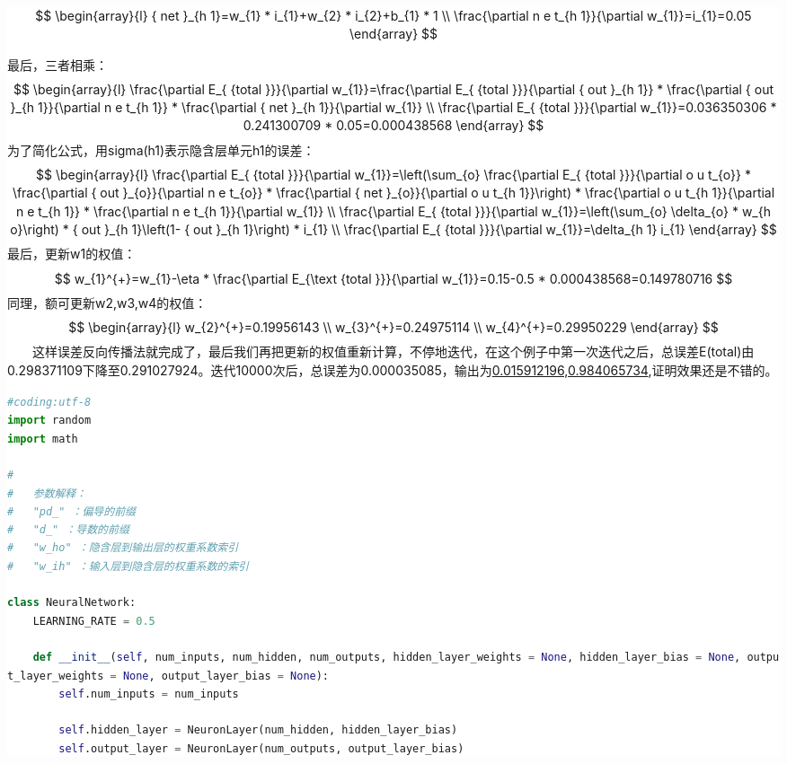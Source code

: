 $$
\begin{array}{l}
 { net }_{h 1}=w_{1} * i_{1}+w_{2} * i_{2}+b_{1} * 1 \\
\frac{\partial n e t_{h 1}}{\partial w_{1}}=i_{1}=0.05
\end{array}
$$

最后，三者相乘：
$$
\begin{array}{l}
\frac{\partial E_{ {total }}}{\partial w_{1}}=\frac{\partial E_{ {total }}}{\partial  { out }_{h 1}} * \frac{\partial  { out }_{h 1}}{\partial n e t_{h 1}} * \frac{\partial  { net }_{h 1}}{\partial w_{1}} \\
\frac{\partial E_{ {total }}}{\partial w_{1}}=0.036350306 * 0.241300709 * 0.05=0.000438568
\end{array}
$$
为了简化公式，用sigma(h1)表示隐含层单元h1的误差：
$$
\begin{array}{l}
\frac{\partial E_{ {total }}}{\partial w_{1}}=\left(\sum_{o} \frac{\partial E_{ {total }}}{\partial o u t_{o}} * \frac{\partial  { out }_{o}}{\partial n e t_{o}} * \frac{\partial  { net }_{o}}{\partial o u t_{h 1}}\right) * \frac{\partial o u t_{h 1}}{\partial n e t_{h 1}} * \frac{\partial n e t_{h 1}}{\partial w_{1}} \\
\frac{\partial E_{ {total }}}{\partial w_{1}}=\left(\sum_{o} \delta_{o} * w_{h o}\right) * { out }_{h 1}\left(1- { out }_{h 1}\right) * i_{1} \\
\frac{\partial E_{ {total }}}{\partial w_{1}}=\delta_{h 1} i_{1}
\end{array}
$$
最后，更新w1的权值：
$$
w_{1}^{+}=w_{1}-\eta * \frac{\partial E_{\text {total }}}{\partial w_{1}}=0.15-0.5 * 0.000438568=0.149780716
$$
同理，额可更新w2,w3,w4的权值：
$$
\begin{array}{l}
w_{2}^{+}=0.19956143 \\
w_{3}^{+}=0.24975114 \\
w_{4}^{+}=0.29950229
\end{array}
$$
　　这样误差反向传播法就完成了，最后我们再把更新的权值重新计算，不停地迭代，在这个例子中第一次迭代之后，总误差E(total)由0.298371109下降至0.291027924。迭代10000次后，总误差为0.000035085，输出为[0.015912196,0.984065734](原输入为[0.01,0.99]),证明效果还是不错的。

```python
#coding:utf-8
import random
import math

#
#   参数解释：
#   "pd_" ：偏导的前缀
#   "d_" ：导数的前缀
#   "w_ho" ：隐含层到输出层的权重系数索引
#   "w_ih" ：输入层到隐含层的权重系数的索引

class NeuralNetwork:
    LEARNING_RATE = 0.5

    def __init__(self, num_inputs, num_hidden, num_outputs, hidden_layer_weights = None, hidden_layer_bias = None, output_layer_weights = None, output_layer_bias = None):
        self.num_inputs = num_inputs

        self.hidden_layer = NeuronLayer(num_hidden, hidden_layer_bias)
        self.output_layer = NeuronLayer(num_outputs, output_layer_bias)
```

[comment]: <> "# 反向传播—BP"